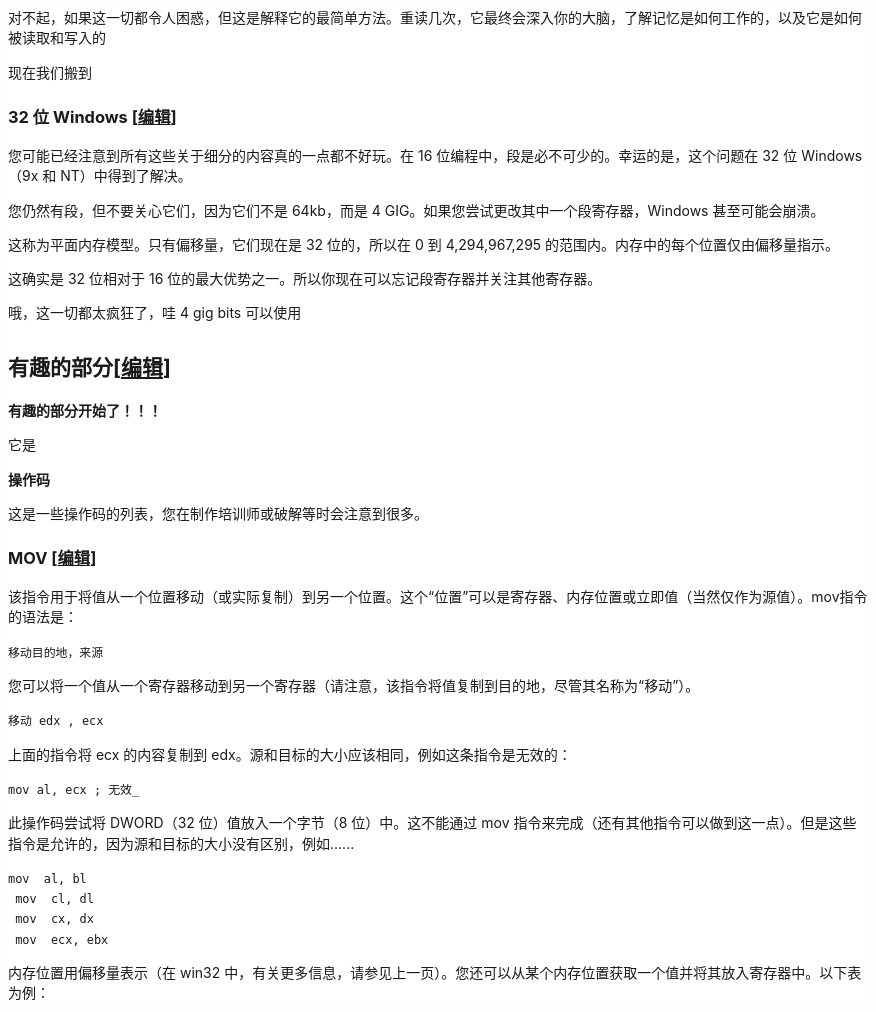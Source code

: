 对不起，如果这一切都令人困惑，但这是解释它的最简单方法。重读几次，它最终会深入你的大脑，了解记忆是如何工作的，以及它是如何被读取和写入的

现在我们搬到

### 32 位 Windows [[编辑](https://wiki.cheatengine.org/index.php?title=Help_File:ASM_Basics_1&action=edit&section=9 "编辑部分：32 位 Windows")]

您可能已经注意到所有这些关于细分的内容真的一点都不好玩。在 16 位编程中，段是必不可少的。幸运的是，这个问题在 32 位 Windows（9x 和 NT）中得到了解决。

您仍然有段，但不要关心它们，因为它们不是 64kb，而是 4 GIG。如果您尝试更改其中一个段寄存器，Windows 甚至可能会崩溃。

这称为平面内存模型。只有偏移量，它们现在是 32 位的，所以在 0 到 4,294,967,295 的范围内。内存中的每个位置仅由偏移量指示。

这确实是 32 位相对于 16 位的最大优势之一。所以你现在可以忘记段寄存器并关注其他寄存器。

哦，这一切都太疯狂了，哇 4 gig bits 可以使用

## 有趣的部分[[编辑](https://wiki.cheatengine.org/index.php?title=Help_File:ASM_Basics_1&action=edit&section=10 "编辑部分：有趣的部分")]

**有趣的部分开始了！！！**

它是

**操作码**

这是一些操作码的列表，您在制作培训师或破解等时会注意到很多。

### MOV [[编辑](https://wiki.cheatengine.org/index.php?title=Help_File:ASM_Basics_1&action=edit&section=11 "编辑部分：MOV")]

该指令用于将值从一个位置移动（或实际复制）到另一个位置。这个“位置”可以是寄存器、内存位置或立即值（当然仅作为源值）。mov指令的语法是：

```
移动目的地，来源
```

您可以将一个值从一个寄存器移动到另一个寄存器（请注意，该指令将值复制到目的地，尽管其名称为“移动”）。

```
移动 edx , ecx
```

上面的指令将 ecx 的内容复制到 edx。源和目标的大小应该相同，例如这条指令是无效的：

```
mov al, ecx ; 无效_
```

此操作码尝试将 DWORD（32 位）值放入一个字节（8 位）中。这不能通过 mov 指令来完成（还有其他指令可以做到这一点）。但是这些指令是允许的，因为源和目标的大小没有区别，例如......

```
mov  al, bl 
 mov  cl, dl 
 mov  cx, dx 
 mov  ecx, ebx
```

内存位置用偏移量表示（在 win32 中，有关更多信息，请参见上一页）。您还可以从某个内存位置获取一个值并将其放入寄存器中。以下表为例：
